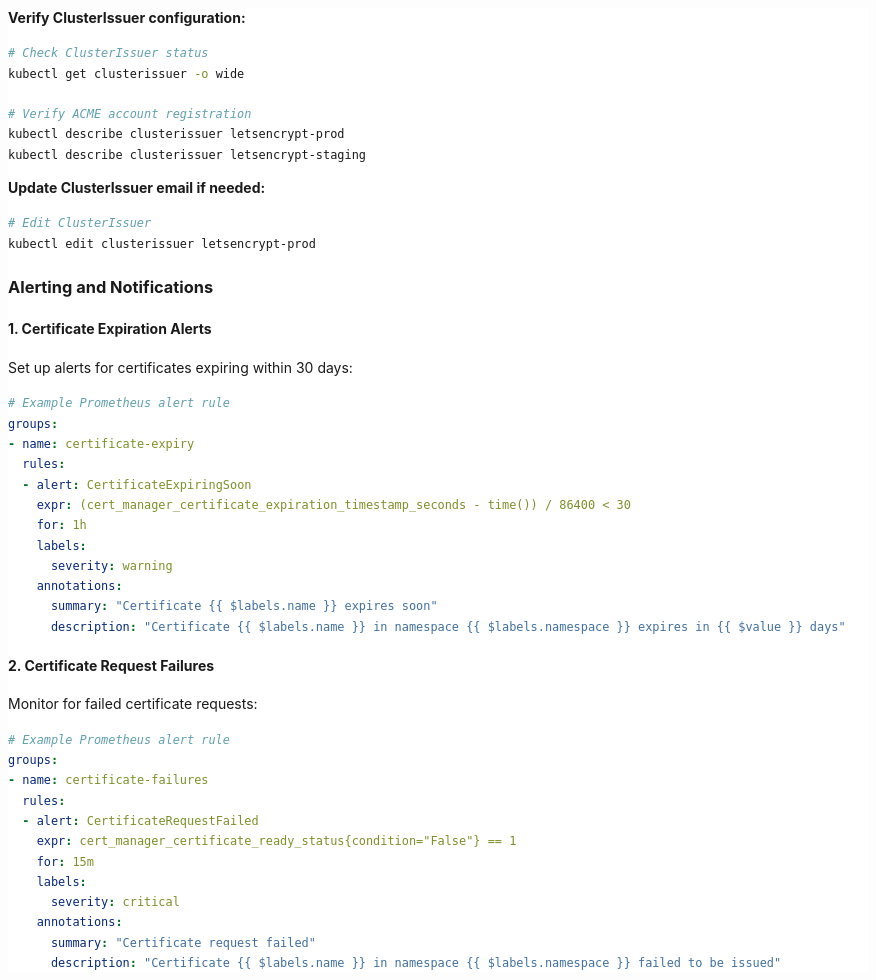 **Verify ClusterIssuer configuration:**

```bash
# Check ClusterIssuer status
kubectl get clusterissuer -o wide

# Verify ACME account registration
kubectl describe clusterissuer letsencrypt-prod
kubectl describe clusterissuer letsencrypt-staging
```

**Update ClusterIssuer email if needed:**

```bash
# Edit ClusterIssuer
kubectl edit clusterissuer letsencrypt-prod
```

### Alerting and Notifications

#### 1. Certificate Expiration Alerts

Set up alerts for certificates expiring within 30 days:

```yaml
# Example Prometheus alert rule
groups:
- name: certificate-expiry
  rules:
  - alert: CertificateExpiringSoon
    expr: (cert_manager_certificate_expiration_timestamp_seconds - time()) / 86400 < 30
    for: 1h
    labels:
      severity: warning
    annotations:
      summary: "Certificate {{ $labels.name }} expires soon"
      description: "Certificate {{ $labels.name }} in namespace {{ $labels.namespace }} expires in {{ $value }} days"
```

#### 2. Certificate Request Failures

Monitor for failed certificate requests:

```yaml
# Example Prometheus alert rule
groups:
- name: certificate-failures
  rules:
  - alert: CertificateRequestFailed
    expr: cert_manager_certificate_ready_status{condition="False"} == 1
    for: 15m
    labels:
      severity: critical
    annotations:
      summary: "Certificate request failed"
      description: "Certificate {{ $labels.name }} in namespace {{ $labels.namespace }} failed to be issued"
```
